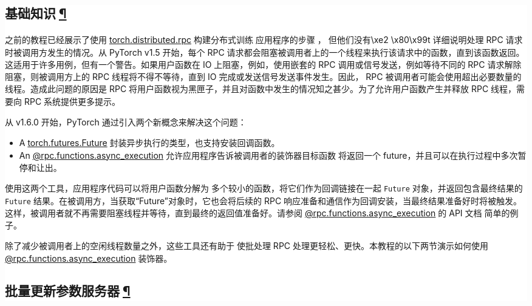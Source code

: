 




 基础知识
 [¶](#basics "此标题的永久链接")
-----------------------------------------------------------------



 之前的教程已经展示了使用 [torch.distributed.rpc](https://pytorch.org/docs/stable/rpc.html) 构建分布式训练
应用程序的步骤
 ，
但他们没有\xe2 \x80\x99t 详细说明处理 RPC 请求时被调用方发生的情况。从 PyTorch v1.5 开始，每个 RPC 请求都会阻塞被调用者上的一个线程来执行该请求中的函数，直到该函数返回。这适用于许多用例，但有一个警告。如果用户函数在 IO 上阻塞，例如，使用嵌套的 RPC 调用或信号发送，例如等待不同的 RPC 请求解除阻塞，则被调用方上的 RPC 线程将不得不等待，直到 IO 完成或发送信号发送事件发生。因此，
RPC 被调用者可能会使用超出必要数量的线程。造成此问题的原因是 RPC 将用户函数视为黑匣子，并且对函数中发生的情况知之甚少。为了允许用户函数产生并释放
RPC 线程，需要向 RPC 系统提供更多提示。




 从 v1.6.0 开始，PyTorch 通过引入两个新概念来解决这个问题：



* A
 [torch.futures.Future](https://pytorch.org/docs/master/futures.html) 
 封装异步执行的类型，也支持安装回调函数。
* An 
 [@rpc.functions.async_execution](https://pytorch.org/docs/master/rpc.html#torch.distributed.rpc.functions.async_execution) 
 允许应用程序告诉被调用者的装饰器目标函数
将返回一个 future，并且可以在执行过程中多次暂停和让出。



 使用这两个工具，应用程序代码可以将用户函数分解为
多个较小的函数，将它们作为回调链接在一起
 `Future`
 对象，并返回包含最终结果的
 `Future`
结果。在被调用方，当获取“Future”对象时，它也会将后续的 RPC 响应准备和通信作为回调安装，当最终结果准备好时将被触发。这样，被调用者就不再需要阻塞线程并等待，直到最终的返回值准备好。请参阅
 [@rpc.functions.async_execution](https://pytorch.org/docs/master/rpc.html#torch.distributed.rpc.functions.async_execution) 的
API 文档
简单的例子。




 除了减少被调用者上的空闲线程数量之外，这些工具还有助于
使批处理 RPC 处理更轻松、更快。本教程的以下两节演示如何使用 [@rpc.functions.async_execution](https://pytorch.org/docs/master/rpc.html#torch.distributed.rpc.functions.async_execution) 
 装饰器。






 批量更新参数服务器
 [¶](#batch-updating-parameter-server "永久链接到此标题")
-------------------------------------------------------------------------------------------------------------------
